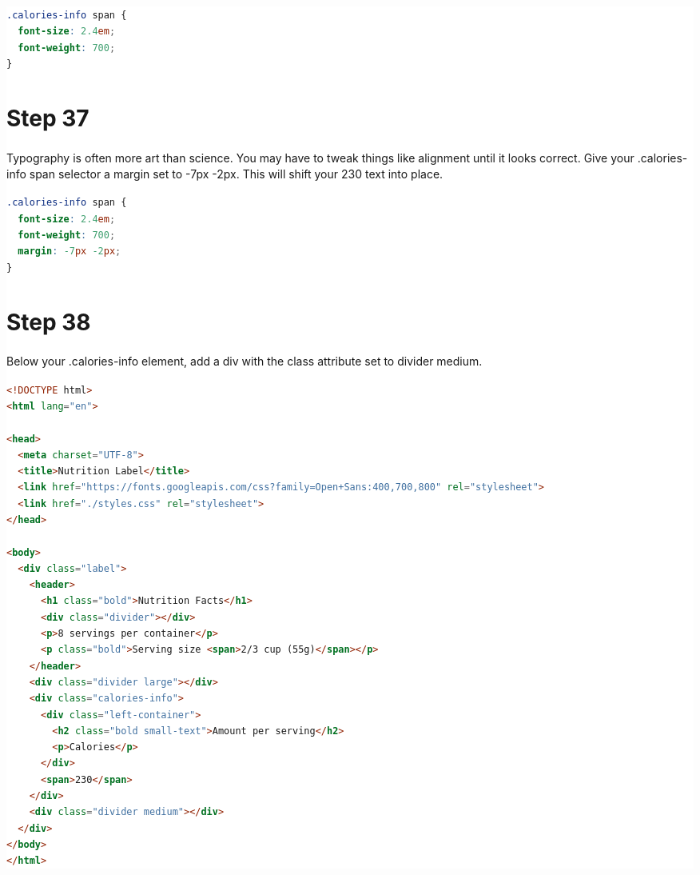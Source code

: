 ```css
.calories-info span {
  font-size: 2.4em;
  font-weight: 700;
}
```

# Step 37
Typography is often more art than science. You may have to tweak things like alignment until it looks correct. Give your .calories-info span selector a margin set to -7px -2px. This will shift your 230 text into place.

```css
.calories-info span {
  font-size: 2.4em;
  font-weight: 700;
  margin: -7px -2px;
}
```

# Step 38
Below your .calories-info element, add a div with the class attribute set to divider medium.

```html
<!DOCTYPE html>
<html lang="en">

<head>
  <meta charset="UTF-8">
  <title>Nutrition Label</title>
  <link href="https://fonts.googleapis.com/css?family=Open+Sans:400,700,800" rel="stylesheet">
  <link href="./styles.css" rel="stylesheet">
</head>

<body>
  <div class="label">
    <header>
      <h1 class="bold">Nutrition Facts</h1>
      <div class="divider"></div>
      <p>8 servings per container</p>
      <p class="bold">Serving size <span>2/3 cup (55g)</span></p>
    </header>
    <div class="divider large"></div>
    <div class="calories-info">
      <div class="left-container">
        <h2 class="bold small-text">Amount per serving</h2>
        <p>Calories</p>
      </div>
      <span>230</span>
    </div>
    <div class="divider medium"></div>
  </div>
</body>
</html>
```

